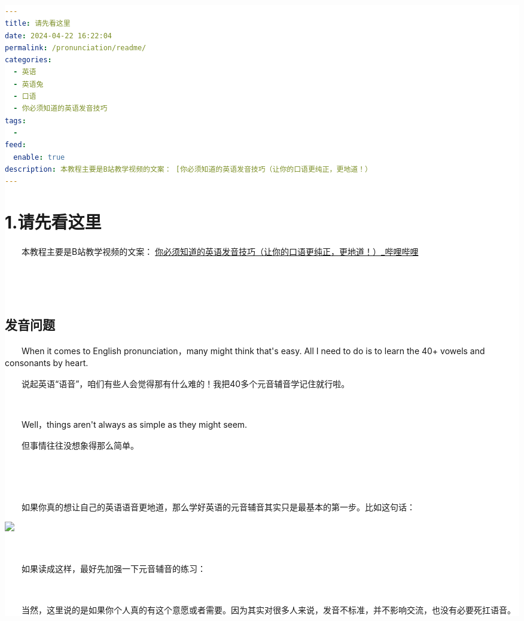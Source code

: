 ```yaml
---
title: 请先看这里
date: 2024-04-22 16:22:04
permalink: /pronunciation/readme/
categories:
  - 英语
  - 英语兔
  - 口语
  - 你必须知道的英语发音技巧
tags:
  - 
feed:
  enable: true
description: 本教程主要是B站教学视频的文案： [你必须知道的英语发音技巧（让你的口语更纯正，更地道！）
---
```

# 1.请先看这里

　　本教程主要是B站教学视频的文案： [你必须知道的英语发音技巧（让你的口语更纯正，更地道！）_哔哩哔哩](https://www.bilibili.com/video/av371874501/)

　　‍


　　‍

## 发音问题

　　When it comes to English pronunciation，many might think that's easy. All I need to do is to learn the 40+ vowels and consonants by heart.

　　说起英语“语音”，咱们有些人会觉得那有什么难的！我把40多个元音辅音学记住就行啦。

　　‍

　　Well，‍‍things aren't always as simple as they might seem.

　　但事情往往没想象得那么简单。

　　‍

　　‍

　　如果你真的想让自己的英语语音更地道，‍‍那么学好英语的元音辅音其实只是最基本的第一步。‍‍比如这句话：

​![](https://image.peterjxl.com/blog/image-20231213170125-irbv03r.png)​

　　‍

　　如果读成‍‍这样，最好先加强一下元音辅音的练习：

<audio controls="controls" src="https://image.peterjxl.com/English/60.spell/%E7%AC%AC1%E9%9B%861%20%E7%A4%BA%E4%BE%8B-20231213170420-ubuxy02.mp3"></audio>

　　‍

　　当然，这里说的是如果你个人真的有这个意愿或者需要。因为其实对很多人来说，发音不标准，并不影响交流，也没有必要死扛语音。

